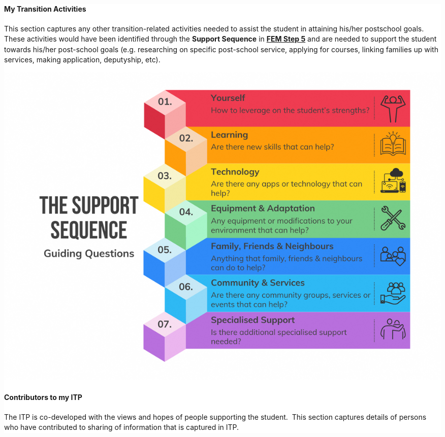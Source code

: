 </div>
<h4><strong>My Transition Activities</strong></h4>
<p>This section captures any other transition-related activities needed to
assist the student in attaining his/her postschool goals. These activities
would have been identified through the <strong>Support Sequence</strong> in <strong><a href="https://staging.d3j5q81zdtd1vn.amplifyapp.com/family-envisioning-meeting/family-envisioning-meeting/step5/" rel="noopener noreferrer nofollow" target="_blank">FEM Step 5</a></strong> and
are needed to support the student towards his/her post-school goals (e.g.
researching on specific post-school service, applying for courses, linking
families up with services, making application, deputyship, etc).</p>
<div class="isomer-image-wrapper">
<img style="width: 100%" height="auto" width="100%" alt="" src="/images/Support_Sequence__2_.png">
</div>
<h4><strong>Contributors to my ITP</strong></h4>
<p>The ITP is co-developed with the views and hopes of people supporting
the student. &nbsp;This section captures details of persons who have contributed
to sharing of information that is captured in ITP.</p>